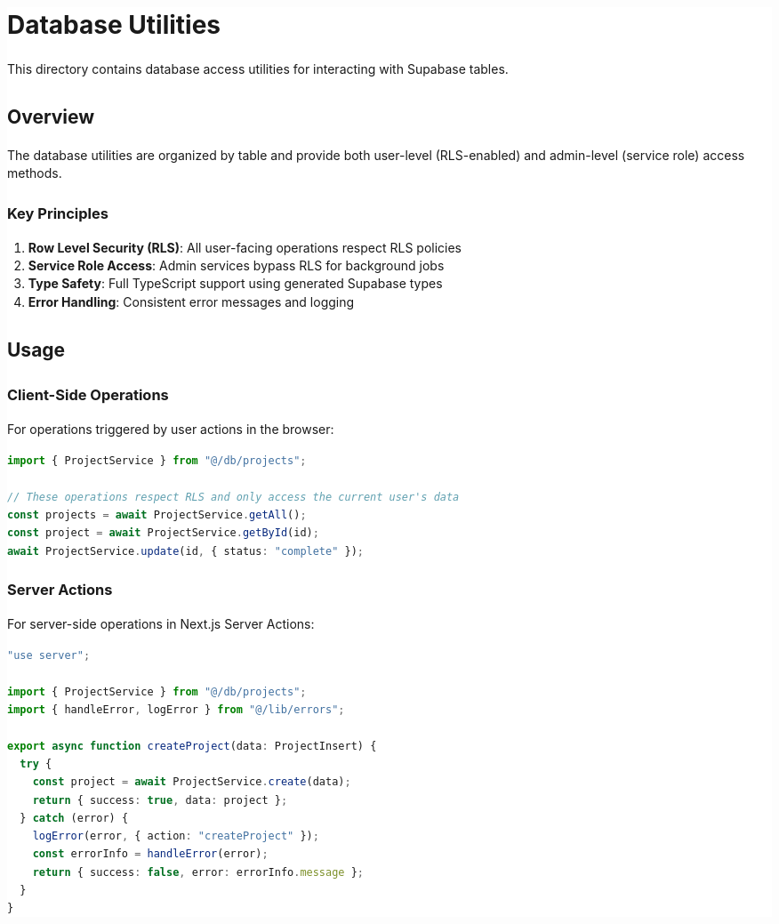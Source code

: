 # Database Utilities

This directory contains database access utilities for interacting with Supabase tables.

## Overview

The database utilities are organized by table and provide both user-level (RLS-enabled) and admin-level (service role) access methods.

### Key Principles

1. **Row Level Security (RLS)**: All user-facing operations respect RLS policies
2. **Service Role Access**: Admin services bypass RLS for background jobs
3. **Type Safety**: Full TypeScript support using generated Supabase types
4. **Error Handling**: Consistent error messages and logging

## Usage

### Client-Side Operations

For operations triggered by user actions in the browser:

```typescript
import { ProjectService } from "@/db/projects";

// These operations respect RLS and only access the current user's data
const projects = await ProjectService.getAll();
const project = await ProjectService.getById(id);
await ProjectService.update(id, { status: "complete" });
```

### Server Actions

For server-side operations in Next.js Server Actions:

```typescript
"use server";

import { ProjectService } from "@/db/projects";
import { handleError, logError } from "@/lib/errors";

export async function createProject(data: ProjectInsert) {
  try {
    const project = await ProjectService.create(data);
    return { success: true, data: project };
  } catch (error) {
    logError(error, { action: "createProject" });
    const errorInfo = handleError(error);
    return { success: false, error: errorInfo.message };
  }
}
```
